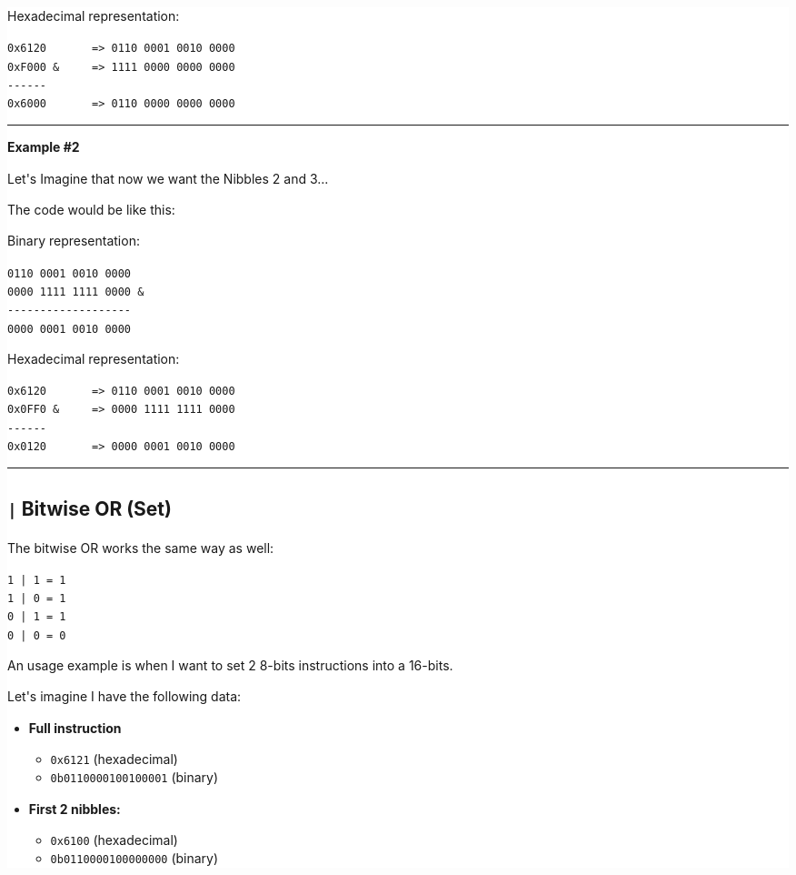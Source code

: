 Hexadecimal representation:

```
0x6120       => 0110 0001 0010 0000 
0xF000 &     => 1111 0000 0000 0000
------
0x6000       => 0110 0000 0000 0000
```

--------
**Example #2**

Let's Imagine that now we want the Nibbles 2 and 3...

The code would be like this:

Binary representation:

```
0110 0001 0010 0000 
0000 1111 1111 0000 &
-------------------
0000 0001 0010 0000
```

Hexadecimal representation:

```
0x6120       => 0110 0001 0010 0000 
0x0FF0 &     => 0000 1111 1111 0000
------
0x0120       => 0000 0001 0010 0000
```

-------

## `|` Bitwise OR (Set)

The bitwise OR works the same way as well:

```
1 | 1 = 1
1 | 0 = 1
0 | 1 = 1
0 | 0 = 0
```

An usage example is when I want to set 2 8-bits instructions into a 16-bits.

Let's imagine I have the following data:

- **Full instruction**
    - `0x6121` (hexadecimal)
    - `0b0110000100100001` (binary)


- **First 2 nibbles:**
    - `0x6100` (hexadecimal)
    - `0b0110000100000000` (binary)
